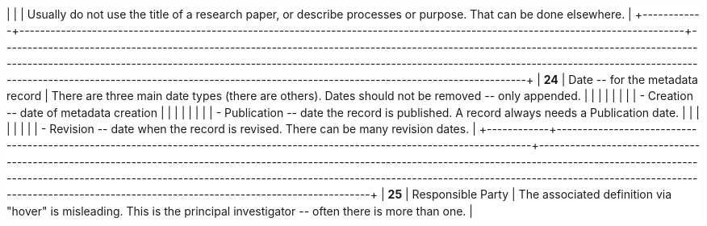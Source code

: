 |            |                                                                                                                                | Usually do not use the title of a research paper, or describe processes or purpose. That can be done elsewhere.                                                                                                                                                                                                                                                               |
+------------+--------------------------------------------------------------------------------------------------------------------------------+-------------------------------------------------------------------------------------------------------------------------------------------------------------------------------------------------------------------------------------------------------------------------------------------------------------------------------------------------------------------------------+
| **24**     | Date -- for the metadata record                                                                                                | There are three main date types (there are others). Dates should not be removed -- only appended.                                                                                                                                                                                                                                                                             |
|            |                                                                                                                                |                                                                                                                                                                                                                                                                                                                                                                               |
|            |                                                                                                                                | - Creation -- date of metadata creation                                                                                                                                                                                                                                                                                                                                       |
|            |                                                                                                                                |                                                                                                                                                                                                                                                                                                                                                                               |
|            |                                                                                                                                | - Publication -- date the record is published. A record always needs a Publication date.                                                                                                                                                                                                                                                                                      |
|            |                                                                                                                                |                                                                                                                                                                                                                                                                                                                                                                               |
|            |                                                                                                                                | - Revision -- date when the record is revised. There can be many revision dates.                                                                                                                                                                                                                                                                                              |
+------------+--------------------------------------------------------------------------------------------------------------------------------+-------------------------------------------------------------------------------------------------------------------------------------------------------------------------------------------------------------------------------------------------------------------------------------------------------------------------------------------------------------------------------+
| **25**     | Responsible Party                                                                                                              | The associated definition via "hover" is misleading. This is the principal investigator -- often there is more than one.                                                                                                                                                                                                                                                      |